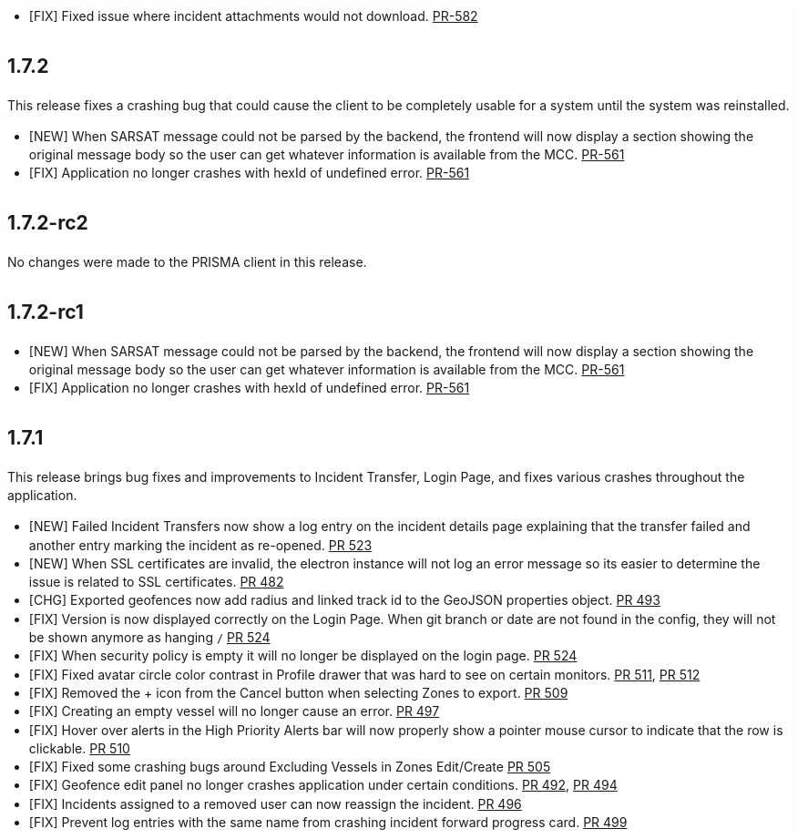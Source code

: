 * [FIX] Fixed issue where incident attachments would not download. [PR-582](https://gitlab.com/orolia/prisma/merge_requests/582)

## 1.7.2

This release fixes a crashing bug that could cause the client to be completely usable for a system
until the system was reinstalled.

* [NEW] When SARSAT message could not be parsed by the backend, the frontend will now display a section showing the original message body so the user can get whatever information is available from the MCC. [PR-561](https://gitlab.com/orolia/prisma/merge_requests/561)
* [FIX] Application no longer crashes with hexId of undefined error. [PR-561](https://gitlab.com/orolia/prisma/merge_requests/561)

## 1.7.2-rc2

No changes were made to the PRISMA client in this release.

## 1.7.2-rc1

* [NEW] When SARSAT message could not be parsed by the backend, the frontend will now display a section showing the original message body so the user can get whatever information is available from the MCC. [PR-561](https://gitlab.com/orolia/prisma/merge_requests/561)
* [FIX] Application no longer crashes with hexId of undefined error. [PR-561](https://gitlab.com/orolia/prisma/merge_requests/561)

## 1.7.1

This release brings bug fixes and improvements to Incident Transfer, Login Page, and fixes various crashes throughout the application.

* [NEW] Failed Incident Transfers now show a log entry on the incident details page explaining that the transfer failed and another entry marking the incident as re-opened. [PR 523](https://gitlab.com/orolia/prisma/merge_requests/523)
* [NEW] When SSL certificates are invalid, the electron instance will not log an error message so its easier to determine the issue is related to SSL certificates. [PR 482](https://gitlab.com/orolia/prisma/merge_requests/482)
* [CHG] Exported geofences now add radius and linked track id to the GeoJSON properties object. [PR 493](https://gitlab.com/orolia/prisma/merge_requests/493)
* [FIX] Version is now displayed correctly on the Login Page. When git branch or date are not found in the config, they will not be shown anymore as hanging `/` [PR 524](https://gitlab.com/orolia/prisma/merge_requests/524)
* [FIX] When security policy is empty it will no longer be displayed on the login page. [PR 524](https://gitlab.com/orolia/prisma/merge_requests/524)
* [FIX] Fixed avatar circle color contrast in Profile drawer that was hard to see on certain monitors. [PR 511](https://gitlab.com/orolia/prisma/merge_requests/511), [PR 512](https://gitlab.com/orolia/prisma/merge_requests/512)
* [FIX] Removed the + icon from the Cancel button when selecting Zones to export. [PR 509](https://gitlab.com/orolia/prisma/merge_requests/509)
* [FIX] Creating an empty vessel will no longer cause an error. [PR 497](https://gitlab.com/orolia/prisma/merge_requests/497)
* [FIX] Hover over alerts in the High Priority Alerts bar will now properly show a pointer mouse cursor to indicate that the row is clickable. [PR 510](https://gitlab.com/orolia/prisma/merge_requests/510)
* [FIX] Fixed some crashing bugs around Excluding Vessels in Zones Edit/Create [PR 505](https://gitlab.com/orolia/prisma/merge_requests/505)
* [FIX] Geofence edit panel no longer crashes application under certain conditions. [PR 492](https://gitlab.com/orolia/prisma/merge_requests/492), [PR 494](https://gitlab.com/orolia/prisma/merge_requests/494)
* [FIX] Incidents assigned to a removed user can now reassign the incident. [PR 496](https://gitlab.com/orolia/prisma/merge_requests/496)
* [FIX] Prevent log entries with the same name from crashing incident forward progress card. [PR 499](https://gitlab.com/orolia/prisma/merge_requests/499)